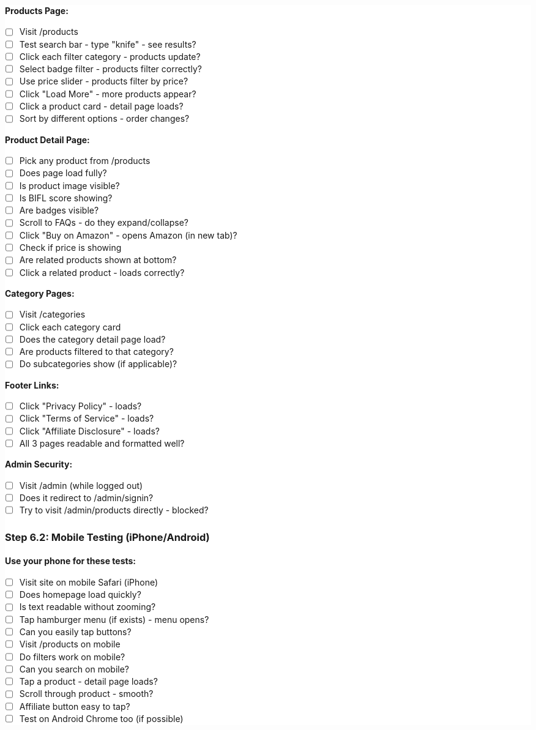 **Products Page:**
- [ ] Visit /products
- [ ] Test search bar - type "knife" - see results?
- [ ] Click each filter category - products update?
- [ ] Select badge filter - products filter correctly?
- [ ] Use price slider - products filter by price?
- [ ] Click "Load More" - more products appear?
- [ ] Click a product card - detail page loads?
- [ ] Sort by different options - order changes?

**Product Detail Page:**
- [ ] Pick any product from /products
- [ ] Does page load fully?
- [ ] Is product image visible?
- [ ] Is BIFL score showing?
- [ ] Are badges visible?
- [ ] Scroll to FAQs - do they expand/collapse?
- [ ] Click "Buy on Amazon" - opens Amazon (in new tab)?
- [ ] Check if price is showing
- [ ] Are related products shown at bottom?
- [ ] Click a related product - loads correctly?

**Category Pages:**
- [ ] Visit /categories
- [ ] Click each category card
- [ ] Does the category detail page load?
- [ ] Are products filtered to that category?
- [ ] Do subcategories show (if applicable)?

**Footer Links:**
- [ ] Click "Privacy Policy" - loads?
- [ ] Click "Terms of Service" - loads?
- [ ] Click "Affiliate Disclosure" - loads?
- [ ] All 3 pages readable and formatted well?

**Admin Security:**
- [ ] Visit /admin (while logged out)
- [ ] Does it redirect to /admin/signin?
- [ ] Try to visit /admin/products directly - blocked?

### Step 6.2: Mobile Testing (iPhone/Android)

**Use your phone for these tests:**

- [ ] Visit site on mobile Safari (iPhone)
- [ ] Does homepage load quickly?
- [ ] Is text readable without zooming?
- [ ] Tap hamburger menu (if exists) - menu opens?
- [ ] Can you easily tap buttons?
- [ ] Visit /products on mobile
- [ ] Do filters work on mobile?
- [ ] Can you search on mobile?
- [ ] Tap a product - detail page loads?
- [ ] Scroll through product - smooth?
- [ ] Affiliate button easy to tap?
- [ ] Test on Android Chrome too (if possible)
